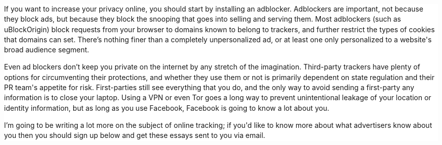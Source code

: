 If you want to increase your privacy online, you should start by installing an adblocker. Adblockers are important, not because they block ads, but because they block the snooping that goes into selling and serving them. Most adblockers (such as uBlockOrigin) block requests from your browser to domains known to belong to trackers, and further restrict the types of cookies that domains can set. There’s nothing finer than a completely unpersonalized ad, or at least one only personalized to a website's broad audience segment.

Even ad blockers don’t keep you private on the internet by any stretch of the imagination. Third-party trackers have plenty of options for circumventing their protections, and whether they use them or not is primarily dependent on state regulation and their PR team's appetite for risk. First-parties still see everything that you do, and the only way to avoid sending a first-party any information is to close your laptop. Using a VPN or even Tor goes a long way to prevent unintentional leakage of your location or identity information, but as long as you use Facebook, Facebook is going to know a lot about you.

I’m going to be writing a lot more on the subject of online tracking; if you'd like to know more about what advertisers know about you then you should sign up below and get these essays sent to you via email.
